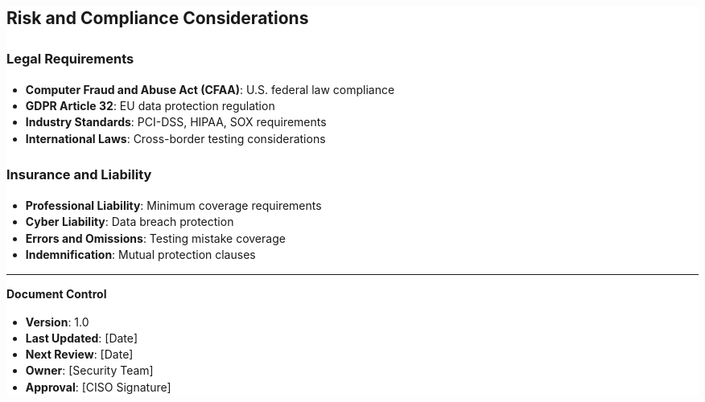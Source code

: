 ## Risk and Compliance Considerations

### Legal Requirements
- **Computer Fraud and Abuse Act (CFAA)**: U.S. federal law compliance
- **GDPR Article 32**: EU data protection regulation
- **Industry Standards**: PCI-DSS, HIPAA, SOX requirements
- **International Laws**: Cross-border testing considerations

### Insurance and Liability
- **Professional Liability**: Minimum coverage requirements
- **Cyber Liability**: Data breach protection
- **Errors and Omissions**: Testing mistake coverage
- **Indemnification**: Mutual protection clauses

---

**Document Control**
- **Version**: 1.0
- **Last Updated**: [Date]
- **Next Review**: [Date]
- **Owner**: [Security Team]
- **Approval**: [CISO Signature]